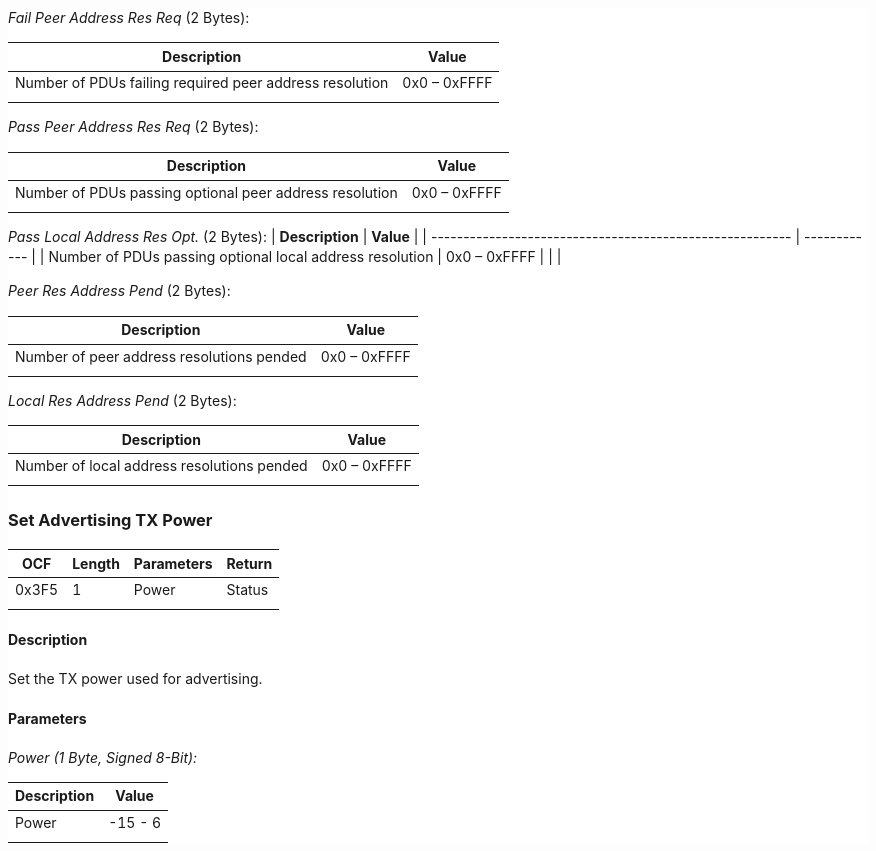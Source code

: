 _Fail Peer Address Res Req_ (2 Bytes):

| **Description**                                         | **Value**    |
| ------------------------------------------------------- | ------------ |
| Number of PDUs failing required peer address resolution | 0x0 – 0xFFFF |
|                                                         |

_Pass Peer Address Res Req_ (2 Bytes):

| **Description**                                         | **Value**    |
| ------------------------------------------------------- | ------------ |
| Number of PDUs passing optional peer address resolution | 0x0 – 0xFFFF |
|                                                         |

_Pass Local Address Res Opt._ (2 Bytes):
| **Description**                                          | **Value**    |
| -------------------------------------------------------- | ------------ |
| Number of PDUs passing optional local address resolution | 0x0 – 0xFFFF |
|                                                          |

_Peer Res Address Pend_ (2 Bytes):

| **Description**                           | **Value**    |
| ----------------------------------------- | ------------ |
| Number of peer address resolutions pended | 0x0 – 0xFFFF |
|                                           |

_Local Res Address Pend_ (2 Bytes):

| **Description**                            | **Value**    |
| ------------------------------------------ | ------------ |
| Number of local address resolutions pended | 0x0 – 0xFFFF |
|                                            |
### Set Advertising TX Power

| **OCF** | **Length** | **Parameters** | **Return** |
| ------- | ---------- | -------------- | ---------- |
| 0x3F5   | 1          | Power          | Status     |
|         |
#### Description

Set the TX power used for advertising.

#### Parameters

_Power (1 Byte, Signed 8-Bit):_

| **Description** | **Value** |
| --------------- | --------- |
| Power           | -15 - 6   |
|                 |
